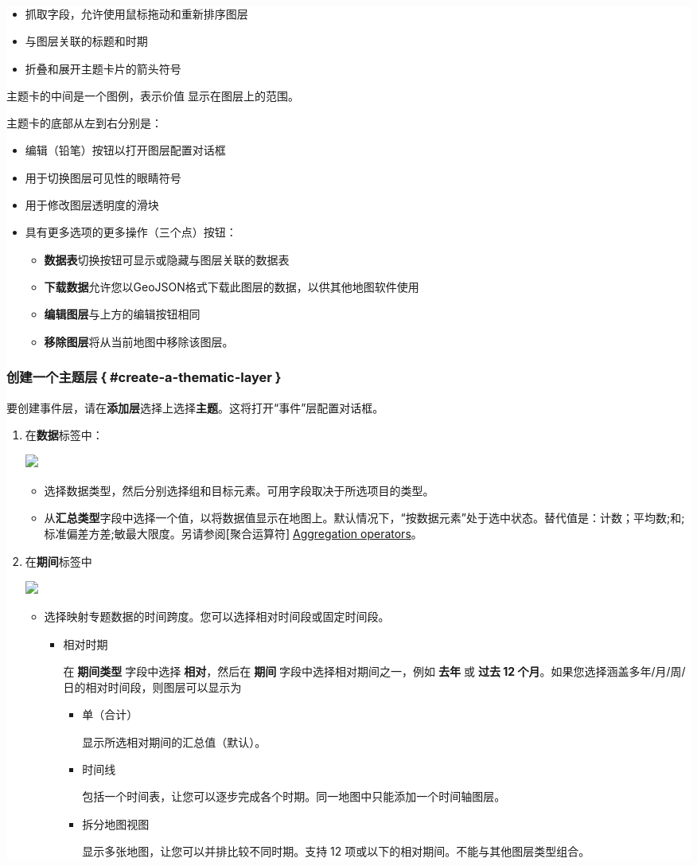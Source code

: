 -   抓取字段，允许使用鼠标拖动和重新排序图层

-   与图层关联的标题和时期

-   折叠和展开主题卡片的箭头符号

主题卡的中间是一个图例，表示价值
显示在图层上的范围。

主题卡的底部从左到右分别是：

-   编辑（铅笔）按钮以打开图层配置对话框

-   用于切换图层可见性的眼睛符号

-   用于修改图层透明度的滑块

-   具有更多选项的更多操作（三个点）按钮：

    -   **数据表**切换按钮可显示或隐藏与图层关联的数据表

    -   **下载数据**允许您以GeoJSON格式下载此图层的数据，以供其他地图软件使用

    -   **编辑图层**与上方的编辑按钮相同

    -   **移除图层**将从当前地图中移除该图层。

### 创建一个主题层 { #create-a-thematic-layer }

要创建事件层，请在**添加层**选择上选择**主题**。这将打开“事件”层配置对话框。

1.  在**数据**标签中：

    ![](resources/images/maps/maps_thematic_layer_dialog_DATA.png)

    -   选择数据类型，然后分别选择组和目标元素。可用字段取决于所选项目的类型。

    -   从**汇总类型**字段中选择一个值，以将数据值显示在地图上。默认情况下，“按数据元素”处于选中状态。替代值是：计数；平均数;和;标准偏差方差;敏最大限度。另请参阅[聚合运算符] [Aggregation operators](https://dhis2.github.io/dhis2-docs/master/en/user/html/ch10s05.html#d0e8082)。

2.  在**期间**标签中

    ![](resources/images/maps/maps_thematic_layer_dialog_PERIOD.png)

    -   选择映射专题数据的时间跨度。您可以选择相对时间段或固定时间段。

        -   相对时期

            在 **期间类型** 字段中选择 **相对**，然后在 **期间** 字段中选择相对期间之一，例如 **去年** 或 **过去 12 个月**。如果您选择涵盖多年/月/周/日的相对时间段，则图层可以显示为

            -   单（合计）

                显示所选相对期间的汇总值（默认）。

            -   时间线

                包括一个时间表，让您可以逐步完成各个时期。同一地图中只能添加一个时间轴图层。

            -   拆分地图视图

                显示多张地图，让您可以并排比较不同时期。支持 12 项或以下的相对期间。不能与其他图层类型组合。
